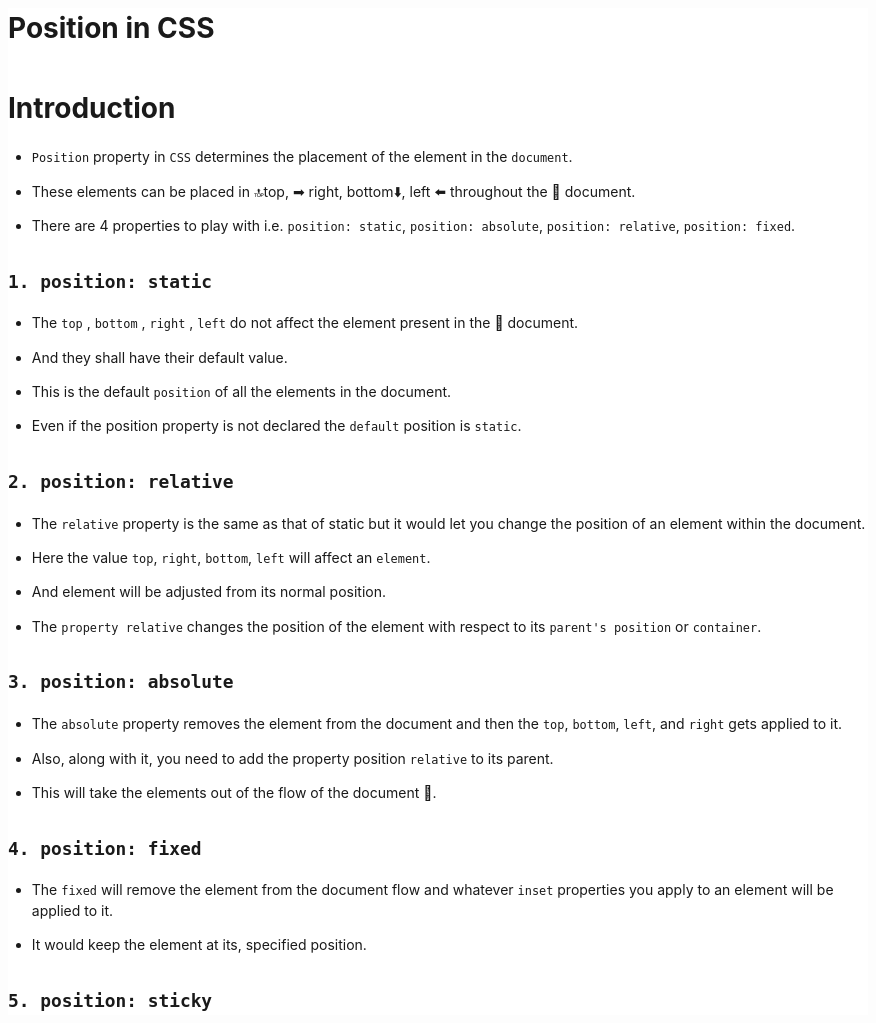 # Position in CSS

# Introduction

* `Position` property in `CSS` determines the placement of the element in the `document`.
    
* These elements can be placed in 🔝top, ➡ right, bottom⬇️, left ⬅️ throughout the 📄 document.
    
* There are 4 properties to play with i.e. `position: static`, `position: absolute`, `position: relative`, `position: fixed`.
    

## `1. position: static`

* The `top` , `bottom` , `right` , `left` do not affect the element present in the 📄 document.
    
* And they shall have their default value.
    
* This is the default `position` of all the elements in the document.
    
* Even if the position property is not declared the `default` position is `static`.
    

## `2. position: relative`

* The `relative` property is the same as that of static but it would let you change the position of an element within the document.
    
* Here the value `top`, `right`, `bottom`, `left` will affect an `element`.
    
* And element will be adjusted from its normal position.
    
* The `property relative` changes the position of the element with respect to its `parent's position` or `container`.
    

## `3. position: absolute`

* The `absolute` property removes the element from the document and then the `top`, `bottom`, `left`, and `right` gets applied to it.
    
* Also, along with it, you need to add the property position `relative` to its parent.
    
* This will take the elements out of the flow of the document 📄.
    

## `4. position: fixed`

* The `fixed` will remove the element from the document flow and whatever `inset` properties you apply to an element will be applied to it.
    
* It would keep the element at its, specified position.
    

## `5. position: sticky`
